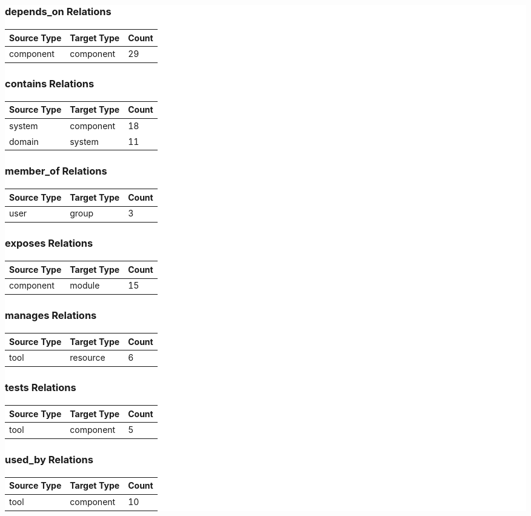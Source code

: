 ### depends_on Relations

| Source Type | Target Type | Count |
|-------------|-------------|-------|
| component | component | 29 |

### contains Relations

| Source Type | Target Type | Count |
|-------------|-------------|-------|
| system | component | 18 |
| domain | system | 11 |

### member_of Relations

| Source Type | Target Type | Count |
|-------------|-------------|-------|
| user | group | 3 |

### exposes Relations

| Source Type | Target Type | Count |
|-------------|-------------|-------|
| component | module | 15 |

### manages Relations

| Source Type | Target Type | Count |
|-------------|-------------|-------|
| tool | resource | 6 |

### tests Relations

| Source Type | Target Type | Count |
|-------------|-------------|-------|
| tool | component | 5 |

### used_by Relations

| Source Type | Target Type | Count |
|-------------|-------------|-------|
| tool | component | 10 |

